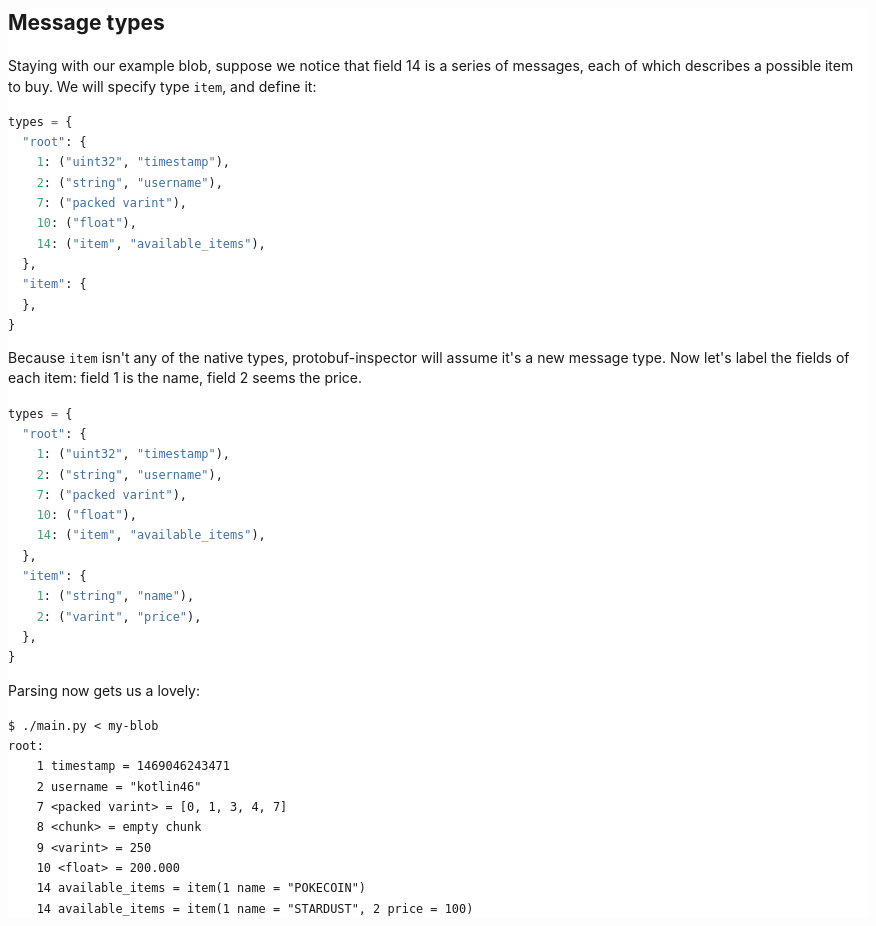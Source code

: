 
## Message types

Staying with our example blob, suppose we notice that field 14 is a series
of messages, each of which describes a possible item to buy. We will specify
type `item`, and define it:

~~~ python
types = {
  "root": {
    1: ("uint32", "timestamp"),
    2: ("string", "username"),
    7: ("packed varint"),
    10: ("float"),
    14: ("item", "available_items"),
  },
  "item": {
  },
}
~~~

Because `item` isn't any of the native types, protobuf-inspector will assume it's
a new message type. Now let's label the fields of each item: field 1 is the name,
field 2 seems the price.

~~~ python
types = {
  "root": {
    1: ("uint32", "timestamp"),
    2: ("string", "username"),
    7: ("packed varint"),
    10: ("float"),
    14: ("item", "available_items"),
  },
  "item": {
    1: ("string", "name"),
    2: ("varint", "price"),
  },
}
~~~

Parsing now gets us a lovely:

    $ ./main.py < my-blob
    root:
        1 timestamp = 1469046243471
        2 username = "kotlin46"
        7 <packed varint> = [0, 1, 3, 4, 7]
        8 <chunk> = empty chunk
        9 <varint> = 250
        10 <float> = 200.000
        14 available_items = item(1 name = "POKECOIN")
        14 available_items = item(1 name = "STARDUST", 2 price = 100)
